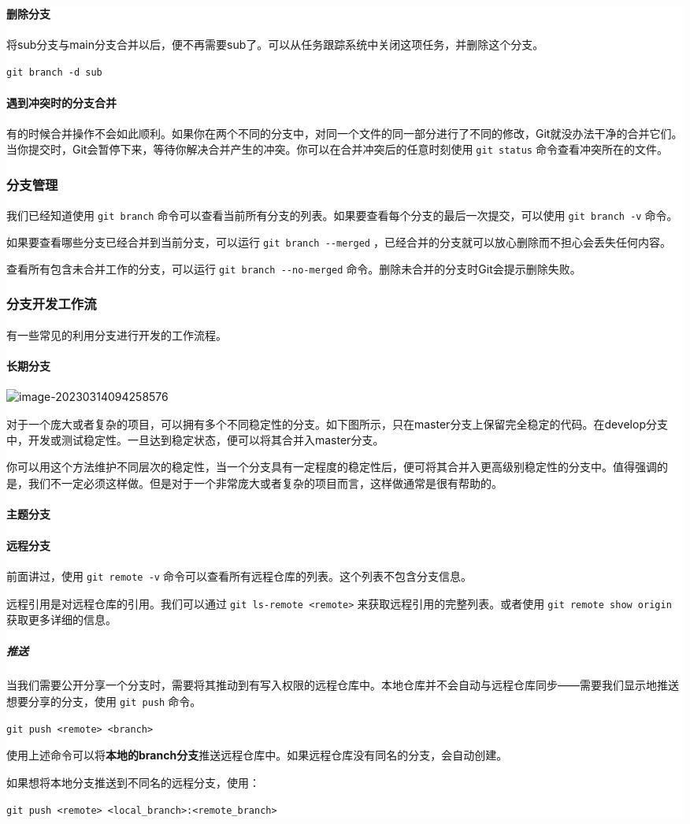 #### 删除分支

将sub分支与main分支合并以后，便不再需要sub了。可以从任务跟踪系统中关闭这项任务，并删除这个分支。

```shell
git branch -d sub
```

#### 遇到冲突时的分支合并

有的时候合并操作不会如此顺利。如果你在两个不同的分支中，对同一个文件的同一部分进行了不同的修改，Git就没办法干净的合并它们。当你提交时，Git会暂停下来，等待你解决合并产生的冲突。你可以在合并冲突后的任意时刻使用 `git status` 命令查看冲突所在的文件。

### 分支管理

我们已经知道使用 `git branch` 命令可以查看当前所有分支的列表。如果要查看每个分支的最后一次提交，可以使用 `git branch -v` 命令。

如果要查看哪些分支已经合并到当前分支，可以运行 `git branch --merged` ，已经合并的分支就可以放心删除而不担心会丢失任何内容。

查看所有包含未合并工作的分支，可以运行 `git branch --no-merged` 命令。删除未合并的分支时Git会提示删除失败。

### 分支开发工作流

有一些常见的利用分支进行开发的工作流程。 

#### 长期分支

![image-20230314094258576](https://cdn.jsdelivr.net/gh/smart-huang/bolgImage@main/img/image-20230314094258576.png)

对于一个庞大或者复杂的项目，可以拥有多个不同稳定性的分支。如下图所示，只在master分支上保留完全稳定的代码。在develop分支中，开发或测试稳定性。一旦达到稳定状态，便可以将其合并入master分支。

你可以用这个方法维护不同层次的稳定性，当一个分支具有一定程度的稳定性后，便可将其合并入更高级别稳定性的分支中。值得强调的是，我们不一定必须这样做。但是对于一个非常庞大或者复杂的项目而言，这样做通常是很有帮助的。

#### 主题分支



#### 远程分支

前面讲过，使用 `git remote -v` 命令可以查看所有远程仓库的列表。这个列表不包含分支信息。

远程引用是对远程仓库的引用。我们可以通过 `git ls-remote <remote>` 来获取远程引用的完整列表。或者使用 `git remote show origin` 获取更多详细的信息。

##### 推送

当我们需要公开分享一个分支时，需要将其推动到有写入权限的远程仓库中。本地仓库并不会自动与远程仓库同步——需要我们显示地推送想要分享的分支，使用 `git push` 命令。
```shell
git push <remote> <branch>
```

使用上述命令可以将**本地的branch分支**推送远程仓库中。如果远程仓库没有同名的分支，会自动创建。

如果想将本地分支推送到不同名的远程分支，使用：

```shell
git push <remote> <local_branch>:<remote_branch>
```
